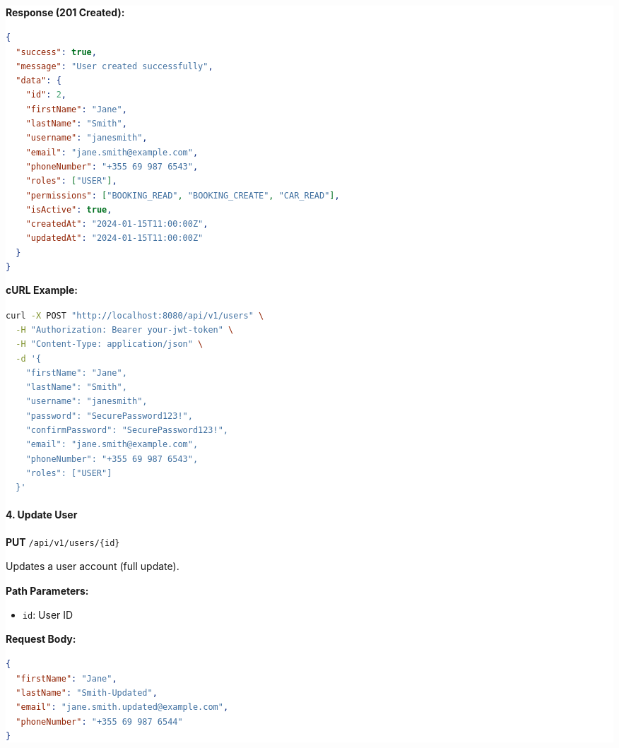 **Response (201 Created):**
```json
{
  "success": true,
  "message": "User created successfully",
  "data": {
    "id": 2,
    "firstName": "Jane",
    "lastName": "Smith",
    "username": "janesmith",
    "email": "jane.smith@example.com",
    "phoneNumber": "+355 69 987 6543",
    "roles": ["USER"],
    "permissions": ["BOOKING_READ", "BOOKING_CREATE", "CAR_READ"],
    "isActive": true,
    "createdAt": "2024-01-15T11:00:00Z",
    "updatedAt": "2024-01-15T11:00:00Z"
  }
}
```

**cURL Example:**
```bash
curl -X POST "http://localhost:8080/api/v1/users" \
  -H "Authorization: Bearer your-jwt-token" \
  -H "Content-Type: application/json" \
  -d '{
    "firstName": "Jane",
    "lastName": "Smith",
    "username": "janesmith",
    "password": "SecurePassword123!",
    "confirmPassword": "SecurePassword123!",
    "email": "jane.smith@example.com",
    "phoneNumber": "+355 69 987 6543",
    "roles": ["USER"]
  }'
```

#### 4. Update User

**PUT** `/api/v1/users/{id}`

Updates a user account (full update).

**Path Parameters:**
- `id`: User ID

**Request Body:**
```json
{
  "firstName": "Jane",
  "lastName": "Smith-Updated",
  "email": "jane.smith.updated@example.com",
  "phoneNumber": "+355 69 987 6544"
}
```
